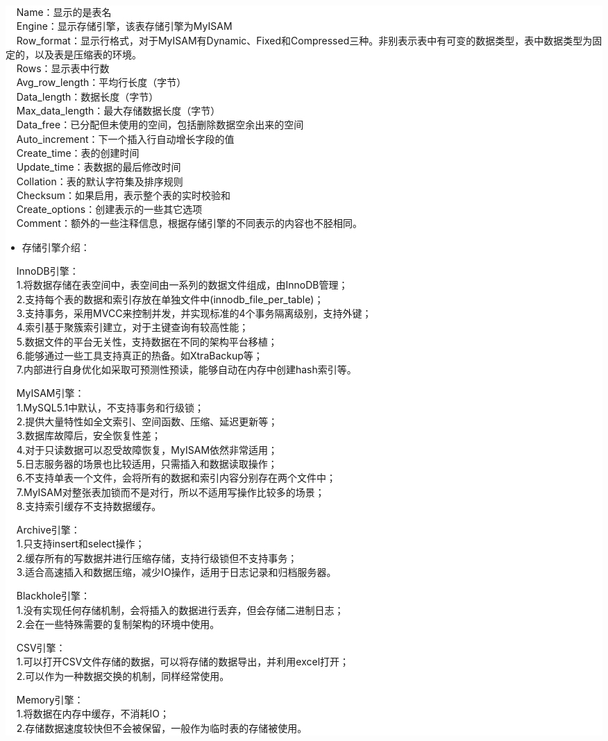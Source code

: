 &nbsp;&nbsp;&nbsp;&nbsp;Name：显示的是表名  
&nbsp;&nbsp;&nbsp;&nbsp;Engine：显示存储引擎，该表存储引擎为MyISAM  
&nbsp;&nbsp;&nbsp;&nbsp;Row_format：显示行格式，对于MyISAM有Dynamic、Fixed和Compressed三种。非别表示表中有可变的数据类型，表中数据类型为固定的，以及表是压缩表的环境。  
&nbsp;&nbsp;&nbsp;&nbsp;Rows：显示表中行数  
&nbsp;&nbsp;&nbsp;&nbsp;Avg_row_length：平均行长度（字节）  
&nbsp;&nbsp;&nbsp;&nbsp;Data_length：数据长度（字节）  
&nbsp;&nbsp;&nbsp;&nbsp;Max_data_length：最大存储数据长度（字节）  
&nbsp;&nbsp;&nbsp;&nbsp;Data_free：已分配但未使用的空间，包括删除数据空余出来的空间  
&nbsp;&nbsp;&nbsp;&nbsp;Auto_increment：下一个插入行自动增长字段的值  
&nbsp;&nbsp;&nbsp;&nbsp;Create_time：表的创建时间  
&nbsp;&nbsp;&nbsp;&nbsp;Update_time：表数据的最后修改时间  
&nbsp;&nbsp;&nbsp;&nbsp;Collation：表的默认字符集及排序规则  
&nbsp;&nbsp;&nbsp;&nbsp;Checksum：如果启用，表示整个表的实时校验和  
&nbsp;&nbsp;&nbsp;&nbsp;Create_options：创建表示的一些其它选项  
&nbsp;&nbsp;&nbsp;&nbsp;Comment：额外的一些注释信息，根据存储引擎的不同表示的内容也不胫相同。  

- 存储引擎介绍：  

&nbsp;&nbsp;&nbsp;&nbsp;InnoDB引擎：  
&nbsp;&nbsp;&nbsp;&nbsp;1.将数据存储在表空间中，表空间由一系列的数据文件组成，由InnoDB管理；  
&nbsp;&nbsp;&nbsp;&nbsp;2.支持每个表的数据和索引存放在单独文件中(innodb_file_per_table)；  
&nbsp;&nbsp;&nbsp;&nbsp;3.支持事务，采用MVCC来控制并发，并实现标准的4个事务隔离级别，支持外键；  
&nbsp;&nbsp;&nbsp;&nbsp;4.索引基于聚簇索引建立，对于主键查询有较高性能；  
&nbsp;&nbsp;&nbsp;&nbsp;5.数据文件的平台无关性，支持数据在不同的架构平台移植；  
&nbsp;&nbsp;&nbsp;&nbsp;6.能够通过一些工具支持真正的热备。如XtraBackup等；  
&nbsp;&nbsp;&nbsp;&nbsp;7.内部进行自身优化如采取可预测性预读，能够自动在内存中创建hash索引等。  

&nbsp;&nbsp;&nbsp;&nbsp;MyISAM引擎：  
&nbsp;&nbsp;&nbsp;&nbsp;1.MySQL5.1中默认，不支持事务和行级锁；  
&nbsp;&nbsp;&nbsp;&nbsp;2.提供大量特性如全文索引、空间函数、压缩、延迟更新等；  
&nbsp;&nbsp;&nbsp;&nbsp;3.数据库故障后，安全恢复性差；  
&nbsp;&nbsp;&nbsp;&nbsp;4.对于只读数据可以忍受故障恢复，MyISAM依然非常适用；  
&nbsp;&nbsp;&nbsp;&nbsp;5.日志服务器的场景也比较适用，只需插入和数据读取操作；  
&nbsp;&nbsp;&nbsp;&nbsp;6.不支持单表一个文件，会将所有的数据和索引内容分别存在两个文件中；  
&nbsp;&nbsp;&nbsp;&nbsp;7.MyISAM对整张表加锁而不是对行，所以不适用写操作比较多的场景；  
&nbsp;&nbsp;&nbsp;&nbsp;8.支持索引缓存不支持数据缓存。  

&nbsp;&nbsp;&nbsp;&nbsp;Archive引擎：  
&nbsp;&nbsp;&nbsp;&nbsp;1.只支持insert和select操作；  
&nbsp;&nbsp;&nbsp;&nbsp;2.缓存所有的写数据并进行压缩存储，支持行级锁但不支持事务；  
&nbsp;&nbsp;&nbsp;&nbsp;3.适合高速插入和数据压缩，减少IO操作，适用于日志记录和归档服务器。  

&nbsp;&nbsp;&nbsp;&nbsp;Blackhole引擎：  
&nbsp;&nbsp;&nbsp;&nbsp;1.没有实现任何存储机制，会将插入的数据进行丢弃，但会存储二进制日志；  
&nbsp;&nbsp;&nbsp;&nbsp;2.会在一些特殊需要的复制架构的环境中使用。  

&nbsp;&nbsp;&nbsp;&nbsp;CSV引擎：  
&nbsp;&nbsp;&nbsp;&nbsp;1.可以打开CSV文件存储的数据，可以将存储的数据导出，并利用excel打开；  
&nbsp;&nbsp;&nbsp;&nbsp;2.可以作为一种数据交换的机制，同样经常使用。  

&nbsp;&nbsp;&nbsp;&nbsp;Memory引擎：  
&nbsp;&nbsp;&nbsp;&nbsp;1.将数据在内存中缓存，不消耗IO；  
&nbsp;&nbsp;&nbsp;&nbsp;2.存储数据速度较快但不会被保留，一般作为临时表的存储被使用。  
